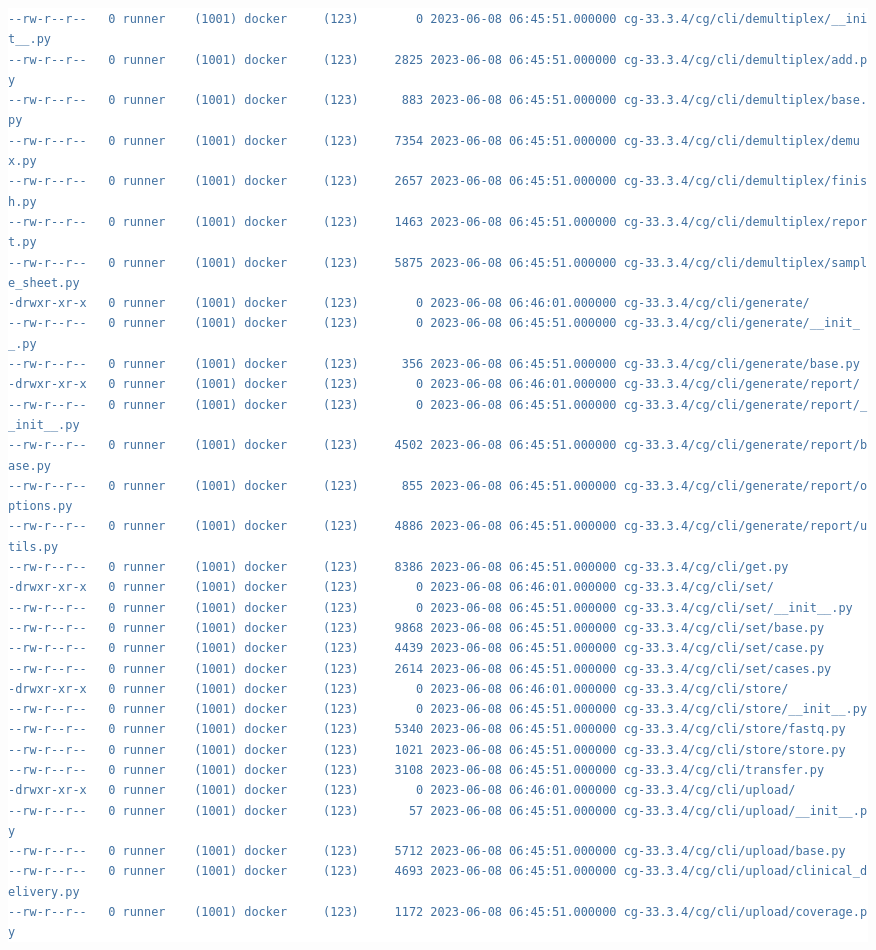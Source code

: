 ```diff
--rw-r--r--   0 runner    (1001) docker     (123)        0 2023-06-08 06:45:51.000000 cg-33.3.4/cg/cli/demultiplex/__init__.py
--rw-r--r--   0 runner    (1001) docker     (123)     2825 2023-06-08 06:45:51.000000 cg-33.3.4/cg/cli/demultiplex/add.py
--rw-r--r--   0 runner    (1001) docker     (123)      883 2023-06-08 06:45:51.000000 cg-33.3.4/cg/cli/demultiplex/base.py
--rw-r--r--   0 runner    (1001) docker     (123)     7354 2023-06-08 06:45:51.000000 cg-33.3.4/cg/cli/demultiplex/demux.py
--rw-r--r--   0 runner    (1001) docker     (123)     2657 2023-06-08 06:45:51.000000 cg-33.3.4/cg/cli/demultiplex/finish.py
--rw-r--r--   0 runner    (1001) docker     (123)     1463 2023-06-08 06:45:51.000000 cg-33.3.4/cg/cli/demultiplex/report.py
--rw-r--r--   0 runner    (1001) docker     (123)     5875 2023-06-08 06:45:51.000000 cg-33.3.4/cg/cli/demultiplex/sample_sheet.py
-drwxr-xr-x   0 runner    (1001) docker     (123)        0 2023-06-08 06:46:01.000000 cg-33.3.4/cg/cli/generate/
--rw-r--r--   0 runner    (1001) docker     (123)        0 2023-06-08 06:45:51.000000 cg-33.3.4/cg/cli/generate/__init__.py
--rw-r--r--   0 runner    (1001) docker     (123)      356 2023-06-08 06:45:51.000000 cg-33.3.4/cg/cli/generate/base.py
-drwxr-xr-x   0 runner    (1001) docker     (123)        0 2023-06-08 06:46:01.000000 cg-33.3.4/cg/cli/generate/report/
--rw-r--r--   0 runner    (1001) docker     (123)        0 2023-06-08 06:45:51.000000 cg-33.3.4/cg/cli/generate/report/__init__.py
--rw-r--r--   0 runner    (1001) docker     (123)     4502 2023-06-08 06:45:51.000000 cg-33.3.4/cg/cli/generate/report/base.py
--rw-r--r--   0 runner    (1001) docker     (123)      855 2023-06-08 06:45:51.000000 cg-33.3.4/cg/cli/generate/report/options.py
--rw-r--r--   0 runner    (1001) docker     (123)     4886 2023-06-08 06:45:51.000000 cg-33.3.4/cg/cli/generate/report/utils.py
--rw-r--r--   0 runner    (1001) docker     (123)     8386 2023-06-08 06:45:51.000000 cg-33.3.4/cg/cli/get.py
-drwxr-xr-x   0 runner    (1001) docker     (123)        0 2023-06-08 06:46:01.000000 cg-33.3.4/cg/cli/set/
--rw-r--r--   0 runner    (1001) docker     (123)        0 2023-06-08 06:45:51.000000 cg-33.3.4/cg/cli/set/__init__.py
--rw-r--r--   0 runner    (1001) docker     (123)     9868 2023-06-08 06:45:51.000000 cg-33.3.4/cg/cli/set/base.py
--rw-r--r--   0 runner    (1001) docker     (123)     4439 2023-06-08 06:45:51.000000 cg-33.3.4/cg/cli/set/case.py
--rw-r--r--   0 runner    (1001) docker     (123)     2614 2023-06-08 06:45:51.000000 cg-33.3.4/cg/cli/set/cases.py
-drwxr-xr-x   0 runner    (1001) docker     (123)        0 2023-06-08 06:46:01.000000 cg-33.3.4/cg/cli/store/
--rw-r--r--   0 runner    (1001) docker     (123)        0 2023-06-08 06:45:51.000000 cg-33.3.4/cg/cli/store/__init__.py
--rw-r--r--   0 runner    (1001) docker     (123)     5340 2023-06-08 06:45:51.000000 cg-33.3.4/cg/cli/store/fastq.py
--rw-r--r--   0 runner    (1001) docker     (123)     1021 2023-06-08 06:45:51.000000 cg-33.3.4/cg/cli/store/store.py
--rw-r--r--   0 runner    (1001) docker     (123)     3108 2023-06-08 06:45:51.000000 cg-33.3.4/cg/cli/transfer.py
-drwxr-xr-x   0 runner    (1001) docker     (123)        0 2023-06-08 06:46:01.000000 cg-33.3.4/cg/cli/upload/
--rw-r--r--   0 runner    (1001) docker     (123)       57 2023-06-08 06:45:51.000000 cg-33.3.4/cg/cli/upload/__init__.py
--rw-r--r--   0 runner    (1001) docker     (123)     5712 2023-06-08 06:45:51.000000 cg-33.3.4/cg/cli/upload/base.py
--rw-r--r--   0 runner    (1001) docker     (123)     4693 2023-06-08 06:45:51.000000 cg-33.3.4/cg/cli/upload/clinical_delivery.py
--rw-r--r--   0 runner    (1001) docker     (123)     1172 2023-06-08 06:45:51.000000 cg-33.3.4/cg/cli/upload/coverage.py
```